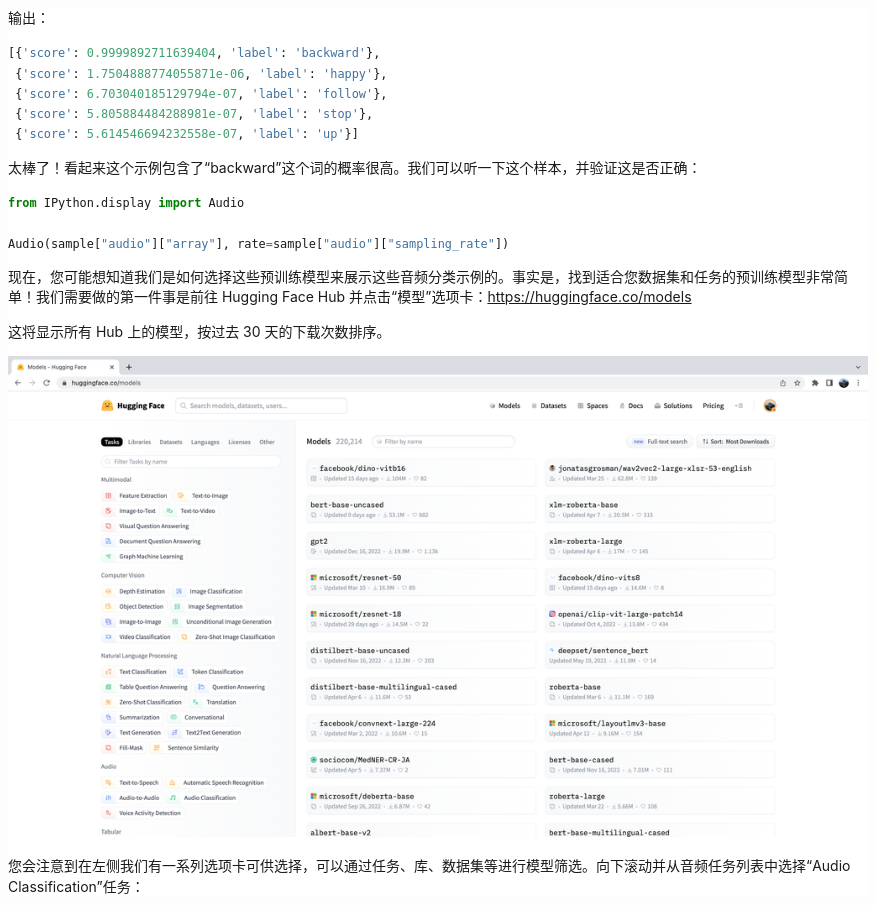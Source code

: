 输出：

```python
[{'score': 0.9999892711639404, 'label': 'backward'},
 {'score': 1.7504888774055871e-06, 'label': 'happy'},
 {'score': 6.703040185129794e-07, 'label': 'follow'},
 {'score': 5.805884484288981e-07, 'label': 'stop'},
 {'score': 5.614546694232558e-07, 'label': 'up'}]
```

太棒了！看起来这个示例包含了“backward”这个词的概率很高。我们可以听一下这个样本，并验证这是否正确：

```python
from IPython.display import Audio

Audio(sample["audio"]["array"], rate=sample["audio"]["sampling_rate"])
```

现在，您可能想知道我们是如何选择这些预训练模型来展示这些音频分类示例的。事实是，找到适合您数据集和任务的预训练模型非常简单！我们需要做的第一件事是前往 Hugging Face Hub 并点击“模型”选项卡：https://huggingface.co/models

这将显示所有 Hub 上的模型，按过去 30 天的下载次数排序。


<a>![](/img/hfaudio/unit4/2.png)</a>

您会注意到在左侧我们有一系列选项卡可供选择，可以通过任务、库、数据集等进行模型筛选。向下滚动并从音频任务列表中选择“Audio Classification”任务：
